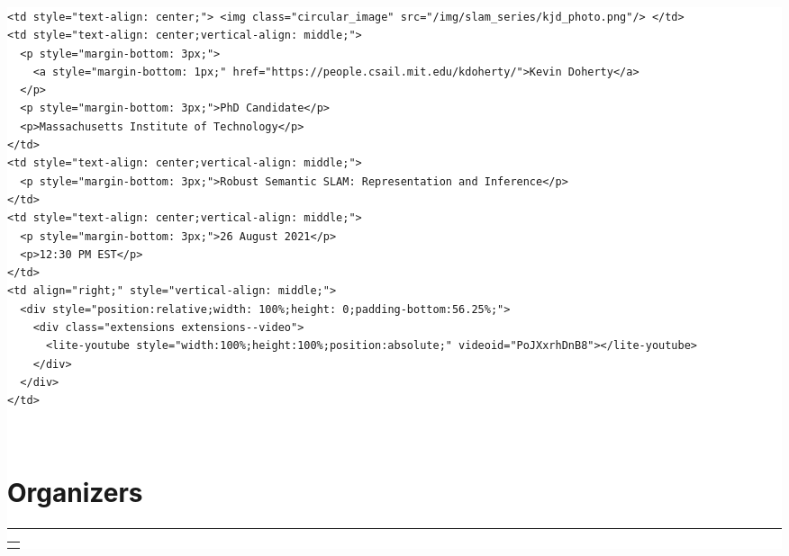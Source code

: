    <td style="text-align: center;"> <img class="circular_image" src="/img/slam_series/kjd_photo.png"/> </td>
    <td style="text-align: center;vertical-align: middle;">
      <p style="margin-bottom: 3px;">
        <a style="margin-bottom: 1px;" href="https://people.csail.mit.edu/kdoherty/">Kevin Doherty</a>
      </p>
      <p style="margin-bottom: 3px;">PhD Candidate</p>
      <p>Massachusetts Institute of Technology</p>
    </td>
    <td style="text-align: center;vertical-align: middle;">
      <p style="margin-bottom: 3px;">Robust Semantic SLAM: Representation and Inference</p>
    </td>
    <td style="text-align: center;vertical-align: middle;">
      <p style="margin-bottom: 3px;">26 August 2021</p>
      <p>12:30 PM EST</p>
    </td>
    <td align="right;" style="vertical-align: middle;">
      <div style="position:relative;width: 100%;height: 0;padding-bottom:56.25%;">
        <div class="extensions extensions--video">
          <lite-youtube style="width:100%;height:100%;position:absolute;" videoid="PoJXxrhDnB8"></lite-youtube>
        </div>
      </div>
    </td>  
  </tr>
</table>





<br>


# Organizers
<hr>
 <table class="customFormat" style="width:100%border-collapse: collapse; border: none;">
  
  <tr>
    <td style="text-align: center;">